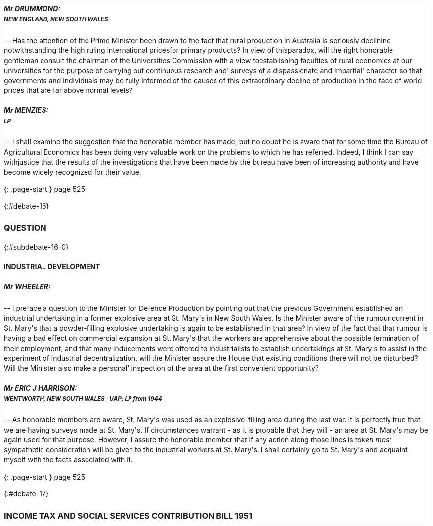 ##### Mr DRUMMOND:<br><small class="text-muted">NEW ENGLAND, NEW SOUTH WALES</small>

-- Has the attention of the Prime Minister been drawn to the fact that rural production in Australia is seriously declining notwithstanding the high ruling international pricesfor primary products? In view of thisparadox, will the right honorable gentleman consult the  chairman  of the Universities Commission with a view toestablishing faculties of rural economics at our universities for the purpose of carrying out continuous research and' surveys of a dispassionate and impartial' character so that governments and individuals may be fully informed of the causes of this extraordinary decline of production in the face of world prices that are far above normal levels? 

##### Mr MENZIES:<br><small class="text-muted">LP</small>

-- I shall examine the suggestion that the honorable member has made, but no doubt he is aware that for some time the Bureau of Agricultural Economics has been doing very valuable work on the problems to which he has referred. Indeed, I think I can say withjustice that the results of the investigations that have been made by the bureau have been of increasing authority and have become widely recognized for their value. 

{: .page-start }
page 525

{:#debate-16}
### QUESTION

{:#subdebate-16-0}
#### INDUSTRIAL DEVELOPMENT

##### Mr WHEELER:

-- I preface a question to the Minister for Defence Production by pointing out that the previous Government established an industrial undertaking in a former explosive area at St. Mary's in New South Wales. Is the Minister aware of the rumour current in St. Mary's that a powder-filling explosive undertaking is again to be established in that area? In view of the fact that that rumour is having a bad effect on commercial expansion at St. Mary's that the workers are apprehensive about the possible termination of their employment, and that many inducements were offered to industrialists to establish undertakings at St. Mary's to assist in the experiment of industrial decentralization, will the Minister assure the House that existing conditions there will not be disturbed? Will the Minister also make a personal' inspection of the area at the first convenient opportunity? 

##### Mr ERIC J HARRISON:<br><small class="text-muted">WENTWORTH, NEW SOUTH WALES &middot; UAP; LP from 1944</small>

-- As honorable members are aware, St. Mary's was used as an explosive-filling area during the last war. It is perfectly true that we are having surveys made at St. Mary's. If circumstances warrant - as it is probable that they will - an area at St. Mary's may be again used for that purpose. However, I assure the honorable member that if any action along those lines is  *taken most*  sympathetic consideration will be given to the industrial workers at St. Mary's. I shall certainly go to St. Mary's and acquaint myself with the facts associated with it. 

{: .page-start }
page 525

{:#debate-17}
### INCOME TAX AND SOCIAL SERVICES CONTRIBUTION BILL 1951
